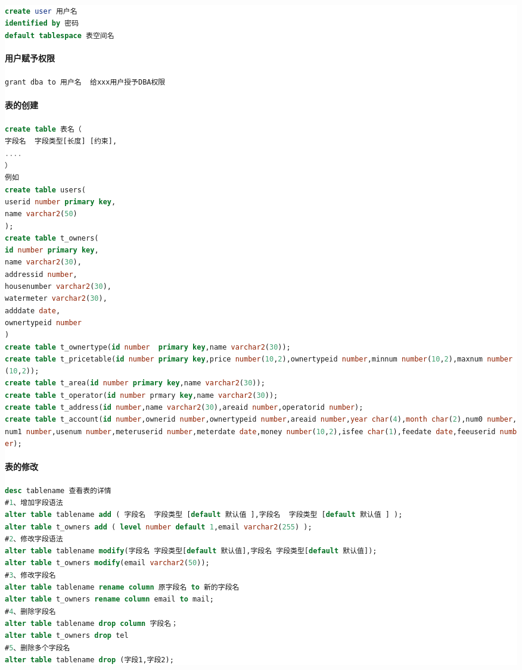 ~~~sql
create user 用户名
identified by 密码
default tablespace 表空间名
~~~

#### 用户赋予权限

~~~
grant dba to 用户名  给xxx用户授予DBA权限
~~~

#### 表的创建

~~~sql
create table 表名（
字段名  字段类型[长度] [约束],
....
）
例如
create table users(
userid number primary key,
name varchar2(50)
);
create table t_owners(
id number primary key,
name varchar2(30),
addressid number,
housenumber varchar2(30),
watermeter varchar2(30),
adddate date,
ownertypeid number
)
create table t_ownertype(id number  primary key,name varchar2(30));
create table t_pricetable(id number primary key,price number(10,2),ownertypeid number,minnum number(10,2),maxnum number(10,2));
create table t_area(id number primary key,name varchar2(30));
create table t_operator(id number prmary key,name varchar2(30));
create table t_address(id number,name varchar2(30),areaid number,operatorid number);
create table t_account(id number,ownerid number,ownertypeid number,areaid number,year char(4),month char(2),num0 number,num1 number,usenum number,meteruserid number,meterdate date,money number(10,2),isfee char(1),feedate date,feeuserid number);
~~~

#### 表的修改

~~~sql
desc tablename 查看表的详情
#1、增加字段语法
alter table tablename add ( 字段名  字段类型 [default 默认值 ],字段名  字段类型 [default 默认值 ] );
alter table t_owners add ( level number default 1,email varchar2(255) );
#2、修改字段语法
alter table tablename modify(字段名 字段类型[default 默认值],字段名 字段类型[default 默认值]);
alter table t_owners modify(email varchar2(50));
#3、修改字段名
alter table tablename rename column 原字段名 to 新的字段名
alter table t_owners rename column email to mail;
#4、删除字段名
alter table tablename drop column 字段名；
alter table t_owners drop tel
#5、删除多个字段名
alter table tablename drop (字段1,字段2);

~~~
